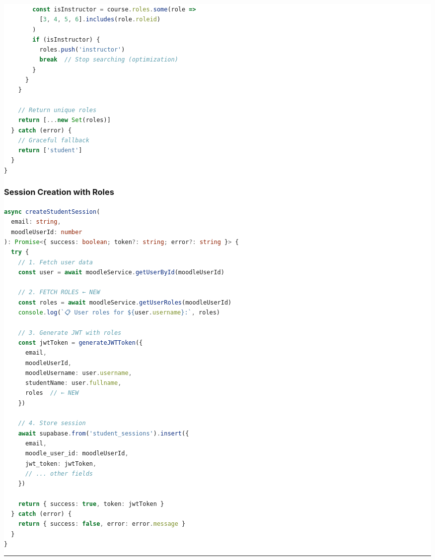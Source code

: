 ```typescript
        const isInstructor = course.roles.some(role => 
          [3, 4, 5, 6].includes(role.roleid)
        )
        if (isInstructor) {
          roles.push('instructor')
          break  // Stop searching (optimization)
        }
      }
    }
    
    // Return unique roles
    return [...new Set(roles)]
  } catch (error) {
    // Graceful fallback
    return ['student']
  }
}
```

### Session Creation with Roles

```typescript
async createStudentSession(
  email: string,
  moodleUserId: number
): Promise<{ success: boolean; token?: string; error?: string }> {
  try {
    // 1. Fetch user data
    const user = await moodleService.getUserById(moodleUserId)
    
    // 2. FETCH ROLES ← NEW
    const roles = await moodleService.getUserRoles(moodleUserId)
    console.log(`📋 User roles for ${user.username}:`, roles)
    
    // 3. Generate JWT with roles
    const jwtToken = generateJWTToken({
      email,
      moodleUserId,
      moodleUsername: user.username,
      studentName: user.fullname,
      roles  // ← NEW
    })
    
    // 4. Store session
    await supabase.from('student_sessions').insert({
      email,
      moodle_user_id: moodleUserId,
      jwt_token: jwtToken,
      // ... other fields
    })
    
    return { success: true, token: jwtToken }
  } catch (error) {
    return { success: false, error: error.message }
  }
}
```

---